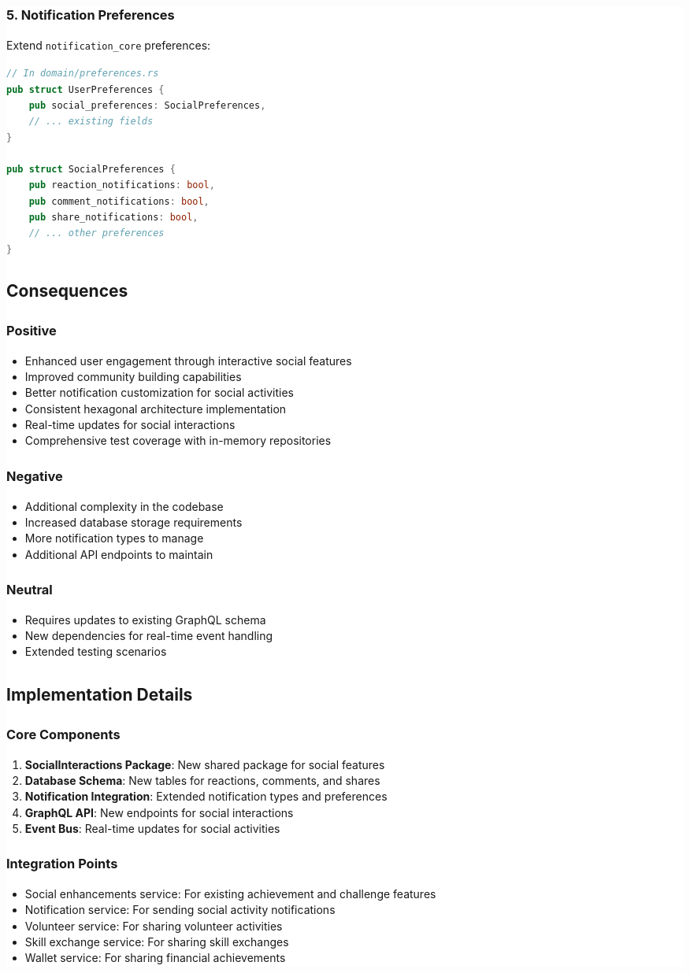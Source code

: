 ### 5. Notification Preferences
Extend `notification_core` preferences:

```rust
// In domain/preferences.rs
pub struct UserPreferences {
    pub social_preferences: SocialPreferences,
    // ... existing fields
}

pub struct SocialPreferences {
    pub reaction_notifications: bool,
    pub comment_notifications: bool,
    pub share_notifications: bool,
    // ... other preferences
}
```

## Consequences

### Positive
- Enhanced user engagement through interactive social features
- Improved community building capabilities
- Better notification customization for social activities
- Consistent hexagonal architecture implementation
- Real-time updates for social interactions
- Comprehensive test coverage with in-memory repositories

### Negative
- Additional complexity in the codebase
- Increased database storage requirements
- More notification types to manage
- Additional API endpoints to maintain

### Neutral
- Requires updates to existing GraphQL schema
- New dependencies for real-time event handling
- Extended testing scenarios

## Implementation Details

### Core Components
1. **SocialInteractions Package**: New shared package for social features
2. **Database Schema**: New tables for reactions, comments, and shares
3. **Notification Integration**: Extended notification types and preferences
4. **GraphQL API**: New endpoints for social interactions
5. **Event Bus**: Real-time updates for social activities

### Integration Points
- Social enhancements service: For existing achievement and challenge features
- Notification service: For sending social activity notifications
- Volunteer service: For sharing volunteer activities
- Skill exchange service: For sharing skill exchanges
- Wallet service: For sharing financial achievements
